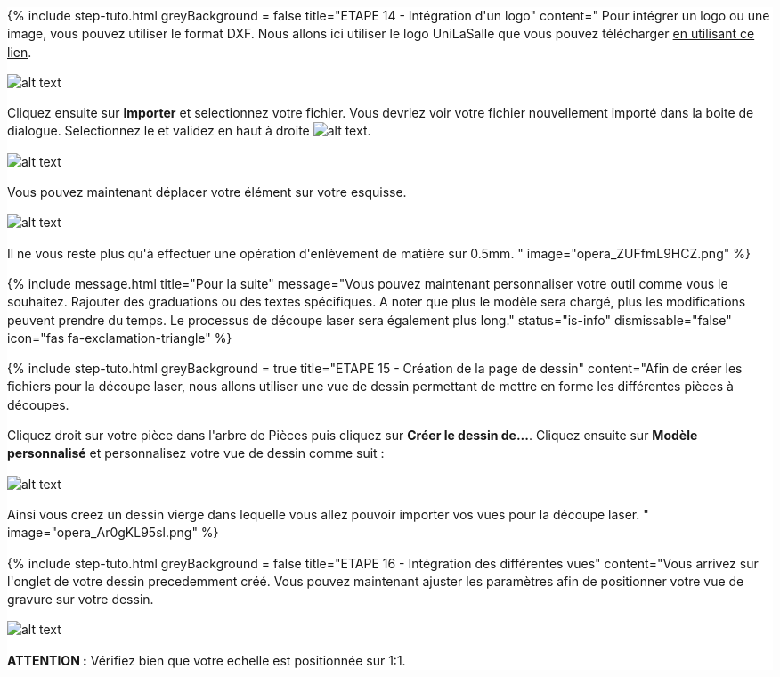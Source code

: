 {% include step-tuto.html 
greyBackground = false
title="ETAPE 14 - Intégration d'un logo"
content="
Pour intégrer un logo ou une image, vous pouvez utiliser le format DXF. Nous allons ici utiliser le logo UniLaSalle que vous pouvez télécharger [en utilisant ce lien](LogoUniLaSalle.dxf). 

![alt text](opera_mfgvI5KsX3.png)

Cliquez ensuite sur **Importer** et selectionnez votre fichier. Vous devriez voir votre fichier nouvellement importé dans la boite de dialogue. Selectionnez le et validez en haut à droite ![alt text](opera_WwkthH3NLX.png).

![alt text](opera_s5LaYqeHrn.png)

Vous pouvez maintenant déplacer votre élément sur votre esquisse. 

![alt text](opera_11Y7ZrecaI.png)

Il ne vous reste plus qu'à effectuer une opération d'enlèvement de matière sur 0.5mm.
"
image="opera_ZUFfmL9HCZ.png" %}

{% include message.html title="Pour la suite" message="Vous pouvez maintenant personnaliser votre outil comme vous le souhaitez. Rajouter des graduations ou des textes spécifiques. A noter que plus le modèle sera chargé, plus les modifications peuvent prendre du temps. Le processus de découpe laser sera également plus long." status="is-info" dismissable="false" icon="fas fa-exclamation-triangle" %}

{% include step-tuto.html 
greyBackground = true
title="ETAPE 15 - Création de la page de dessin"
content="Afin de créer les fichiers pour la découpe laser, nous allons utiliser une vue de dessin permettant de mettre en forme les différentes pièces à découpes.

Cliquez droit sur votre pièce dans l'arbre de Pièces puis cliquez sur **Créer le dessin de...**. Cliquez ensuite sur **Modèle personnalisé** et personnalisez votre vue de dessin comme suit :

![alt text](opera_DerIA8dnFV.png)

Ainsi vous creez un dessin vierge dans lequelle vous allez pouvoir importer vos vues pour la découpe laser. 
"
image="opera_Ar0gKL95sl.png" %}

{% include step-tuto.html 
greyBackground = false
title="ETAPE 16 - Intégration des différentes vues"
content="Vous arrivez sur l'onglet de votre dessin precedemment créé. Vous pouvez maintenant ajuster les paramètres afin de positionner votre vue de gravure sur votre dessin. 

![alt text](opera_cXLctPQKng.png)

**ATTENTION :** Vérifiez bien que votre echelle est positionnée sur 1:1. 
